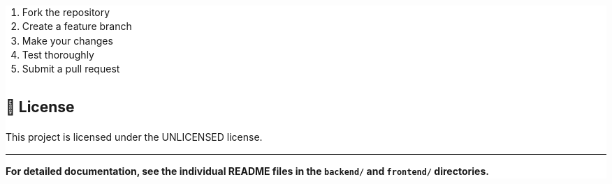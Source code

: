 1. Fork the repository
2. Create a feature branch
3. Make your changes
4. Test thoroughly
5. Submit a pull request

## 📄 License

This project is licensed under the UNLICENSED license.

---

**For detailed documentation, see the individual README files in the `backend/` and `frontend/` directories.**

